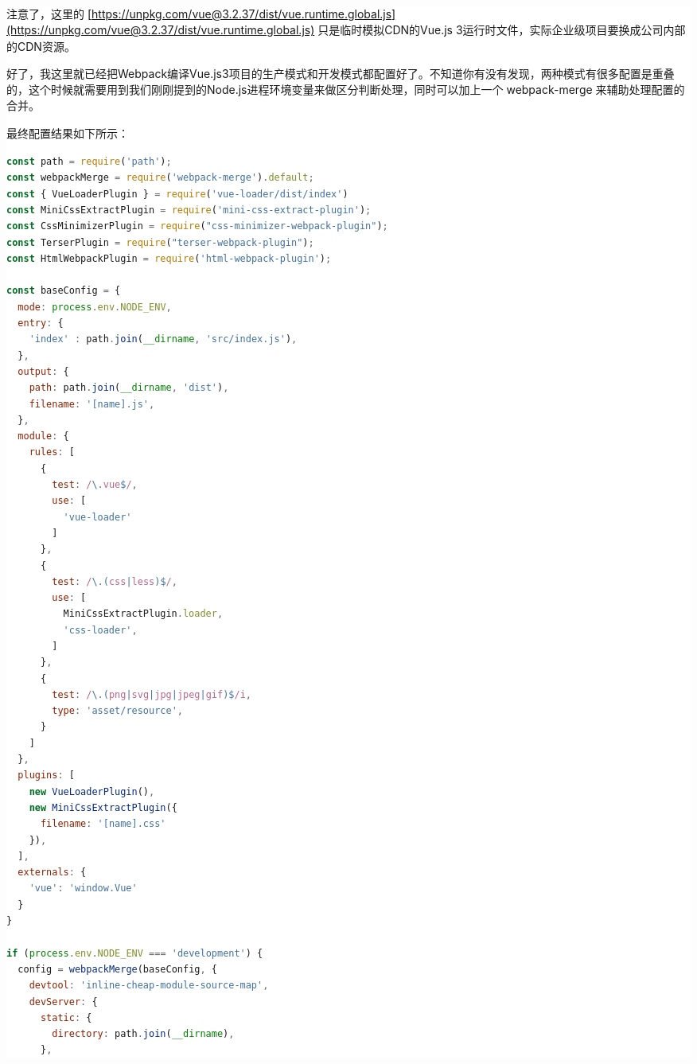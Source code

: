注意了，这里的 [https://unpkg.com/vue@3.2.37/dist/vue.runtime.global.js](https://unpkg.com/vue@3.2.37/dist/vue.runtime.global.js) 只是临时模拟CDN的Vue.js 3运行时文件，实际企业级项目要换成公司内部的CDN资源。

好了，我这里就已经把Webpack编译Vue.js3项目的生产模式和开发模式都配置好了。不知道你有没有发现，两种模式有很多配置是重叠的，这个时候就需要用到我们刚刚提到的Node.js进程环境变量来做区分判断处理，同时可以加上一个 webpack-merge 来辅助处理配置的合并。

最终配置结果如下所示：

```javascript
const path = require('path');
const webpackMerge = require('webpack-merge').default;
const { VueLoaderPlugin } = require('vue-loader/dist/index')
const MiniCssExtractPlugin = require('mini-css-extract-plugin');
const CssMinimizerPlugin = require("css-minimizer-webpack-plugin");
const TerserPlugin = require("terser-webpack-plugin");
const HtmlWebpackPlugin = require('html-webpack-plugin');

const baseConfig = {
  mode: process.env.NODE_ENV,
  entry: {
    'index' : path.join(__dirname, 'src/index.js'),
  },
  output: {
    path: path.join(__dirname, 'dist'),
    filename: '[name].js',
  },
  module: {
    rules: [
      {
        test: /\.vue$/,
        use: [
          'vue-loader'
        ]
      },
      {
        test: /\.(css|less)$/,
        use: [
          MiniCssExtractPlugin.loader,
          'css-loader',
        ]
      },
      {
        test: /\.(png|svg|jpg|jpeg|gif)$/i,
        type: 'asset/resource',
      }
    ]
  },
  plugins: [
    new VueLoaderPlugin(),
    new MiniCssExtractPlugin({
      filename: '[name].css'
    }),
  ],
  externals: {
    'vue': 'window.Vue'
  }
}

if (process.env.NODE_ENV === 'development') {
  config = webpackMerge(baseConfig, {
    devtool: 'inline-cheap-module-source-map',
    devServer: {
      static: {
        directory: path.join(__dirname),
      },
```